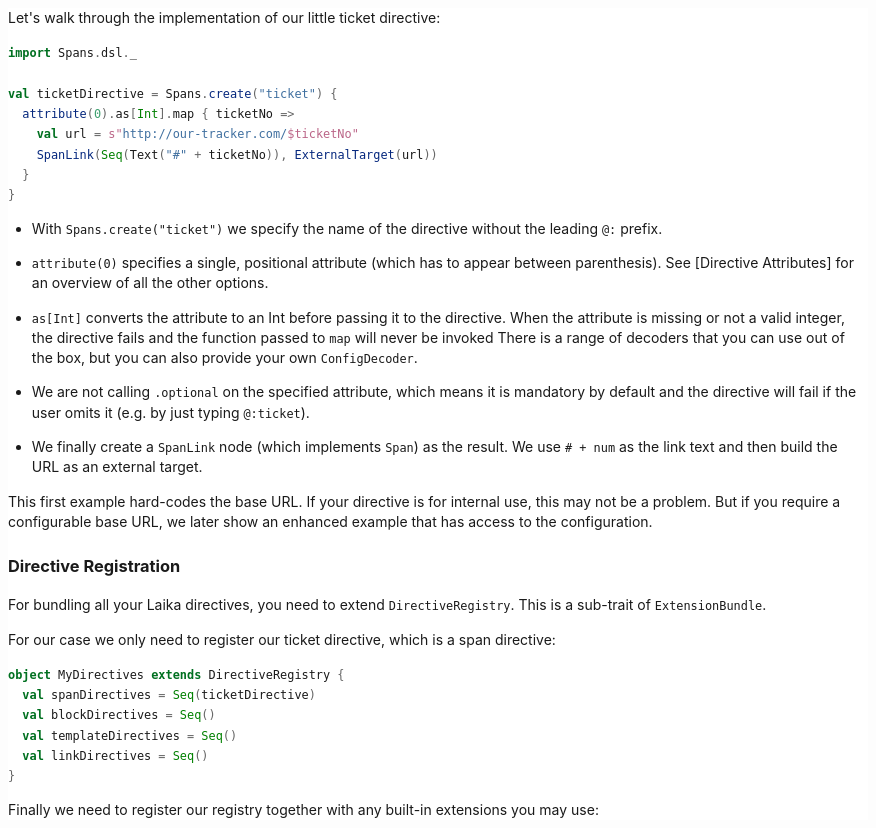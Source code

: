 Let's walk through the implementation of our little ticket directive:

```scala
import Spans.dsl._

val ticketDirective = Spans.create("ticket") {
  attribute(0).as[Int].map { ticketNo => 
    val url = s"http://our-tracker.com/$ticketNo"
    SpanLink(Seq(Text("#" + ticketNo)), ExternalTarget(url))
  }
}
```

* With `Spans.create("ticket")` we specify the name of the directive without the leading `@:` prefix.

* `attribute(0)` specifies a single, positional attribute (which has to appear between parenthesis).
  See [Directive Attributes] for an overview of all the other options.

* `as[Int]` converts the attribute to an Int before passing it to the directive. 
  When the attribute is missing or not a valid integer, the directive fails and the function passed to `map`
  will never be invoked
  There is a range of decoders that you can use out of the box, but you can also provide your own `ConfigDecoder`.
  
* We are not calling `.optional` on the specified attribute, which means it is mandatory by default and the
  directive will fail if the user omits it (e.g. by just typing `@:ticket`).
  
* We finally create a `SpanLink` node (which implements `Span`) as the result.
  We use `# + num` as the link text and then build the URL as an external target.

This first example hard-codes the base URL. If your directive is for internal use, this may not be a problem.
But if you require a configurable base URL, we later show an enhanced example that has access to the configuration.


### Directive Registration

For bundling all your Laika directives, you need to extend `DirectiveRegistry`.
This is a sub-trait of `ExtensionBundle`.

For our case we only need to register our ticket directive, which is a span directive: 

```scala
object MyDirectives extends DirectiveRegistry {
  val spanDirectives = Seq(ticketDirective)
  val blockDirectives = Seq()
  val templateDirectives = Seq()
  val linkDirectives = Seq()
}
```

Finally we need to register our registry together with any built-in extensions you may use:


[directive-api]: https://github.com/planet42/Laika/blob/master/core/src/main/scala/laika/directive/StandardDirectives.scala